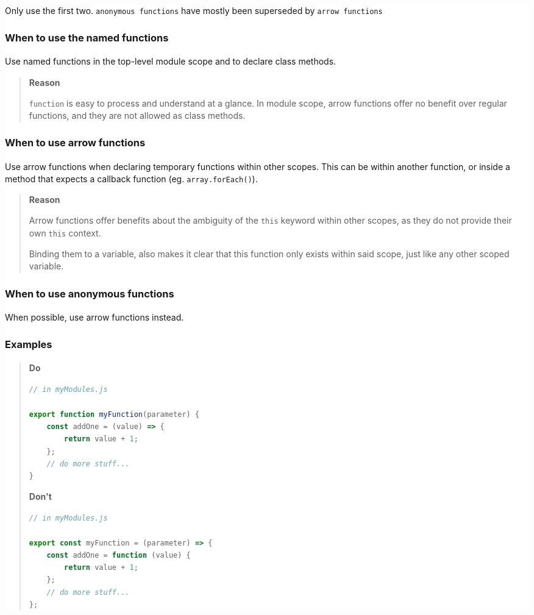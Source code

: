 Only use the first two.
`anonymous functions` have mostly been superseded by `arrow functions`

### When to use the named functions

Use named functions in the top-level module scope and to declare class methods.

> **Reason**
>
> `function` is easy to process and understand at a glance. In module scope, arrow functions offer no benefit over regular functions, and they are not allowed as class methods.

### When to use arrow functions

Use arrow functions when declaring temporary functions within other scopes. This can be within another function, or inside a method that expects a callback function (eg. `array.forEach()`).

> **Reason**
>
> Arrow functions offer benefits about the ambiguity of the `this` keyword within other scopes, as they do not provide their own `this` context.
>
> Binding them to a variable, also makes it clear that this function only exists within said scope, just like any other scoped variable.

### When to use anonymous functions

When possible, use arrow functions instead.

### Examples

> **Do**
>
> ```js
> // in myModules.js
>
> export function myFunction(parameter) {
>     const addOne = (value) => {
>         return value + 1;
>     };
>     // do more stuff...
> }
> ```
>
> **Don't**
>
> ```js
> // in myModules.js
>
> export const myFunction = (parameter) => {
>     const addOne = function (value) {
>         return value + 1;
>     };
>     // do more stuff...
> };
> ```
